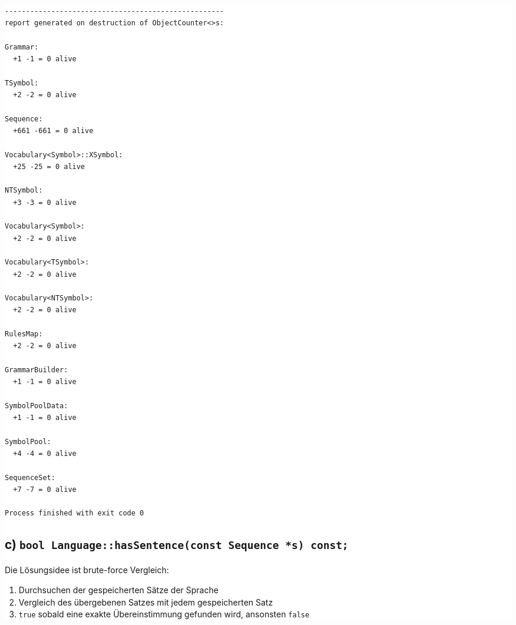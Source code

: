 ```
----------------------------------------------------
report generated on destruction of ObjectCounter<>s:

Grammar:
  +1 -1 = 0 alive

TSymbol:
  +2 -2 = 0 alive

Sequence:
  +661 -661 = 0 alive

Vocabulary<Symbol>::XSymbol:
  +25 -25 = 0 alive

NTSymbol:
  +3 -3 = 0 alive

Vocabulary<Symbol>:
  +2 -2 = 0 alive

Vocabulary<TSymbol>:
  +2 -2 = 0 alive

Vocabulary<NTSymbol>:
  +2 -2 = 0 alive

RulesMap:
  +2 -2 = 0 alive

GrammarBuilder:
  +1 -1 = 0 alive

SymbolPoolData:
  +1 -1 = 0 alive

SymbolPool:
  +4 -4 = 0 alive

SequenceSet:
  +7 -7 = 0 alive

Process finished with exit code 0
```

## c) `bool Language::hasSentence(const Sequence *s) const;`

Die Lösungsidee ist brute-force Vergleich:

1. Durchsuchen der gespeicherten Sätze der Sprache
2. Vergleich des übergebenen Satzes mit jedem gespeicherten Satz
3. `true` sobald eine exakte Übereinstimmung gefunden wird, ansonsten `false`
